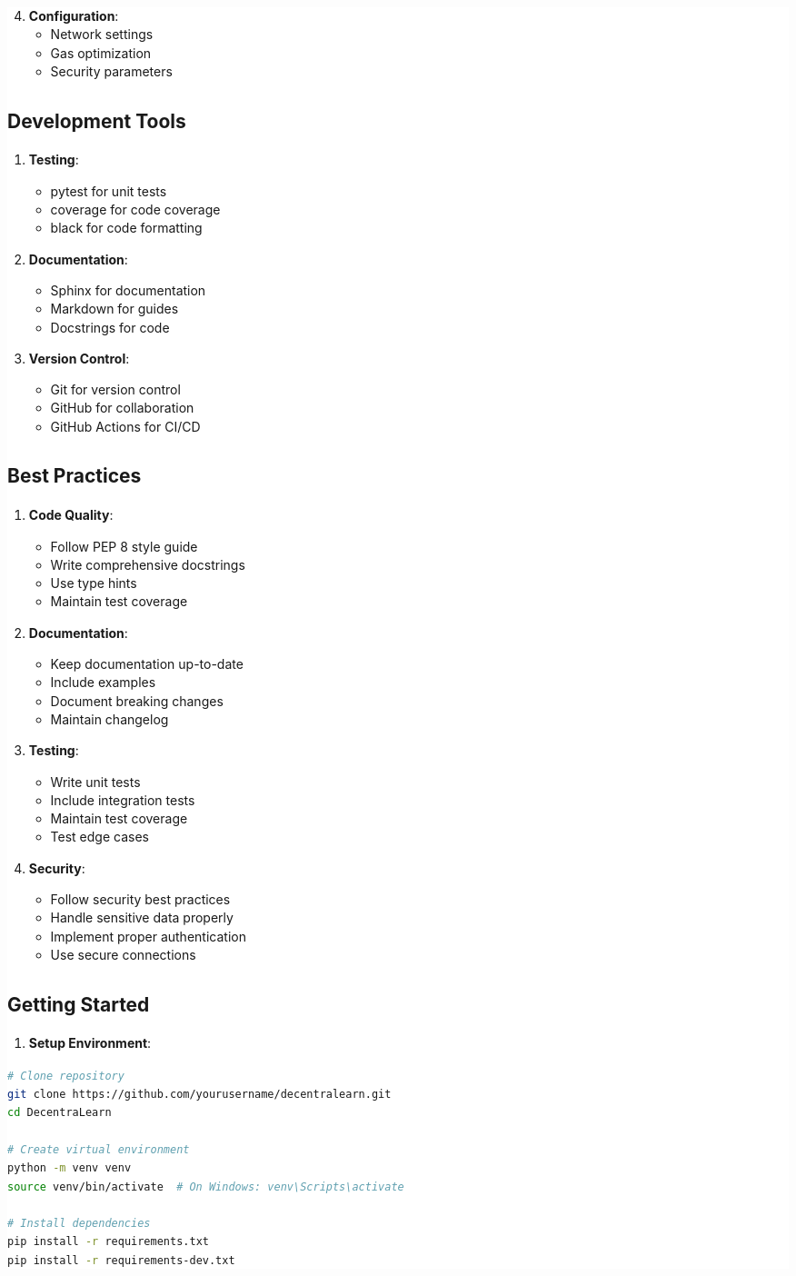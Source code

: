 4. **Configuration**:
   - Network settings
   - Gas optimization
   - Security parameters

## Development Tools

1. **Testing**:
   - pytest for unit tests
   - coverage for code coverage
   - black for code formatting

2. **Documentation**:
   - Sphinx for documentation
   - Markdown for guides
   - Docstrings for code

3. **Version Control**:
   - Git for version control
   - GitHub for collaboration
   - GitHub Actions for CI/CD

## Best Practices

1. **Code Quality**:
   - Follow PEP 8 style guide
   - Write comprehensive docstrings
   - Use type hints
   - Maintain test coverage

2. **Documentation**:
   - Keep documentation up-to-date
   - Include examples
   - Document breaking changes
   - Maintain changelog

3. **Testing**:
   - Write unit tests
   - Include integration tests
   - Maintain test coverage
   - Test edge cases

4. **Security**:
   - Follow security best practices
   - Handle sensitive data properly
   - Implement proper authentication
   - Use secure connections

## Getting Started

1. **Setup Environment**:
```bash
# Clone repository
git clone https://github.com/yourusername/decentralearn.git
cd DecentraLearn

# Create virtual environment
python -m venv venv
source venv/bin/activate  # On Windows: venv\Scripts\activate

# Install dependencies
pip install -r requirements.txt
pip install -r requirements-dev.txt
```
